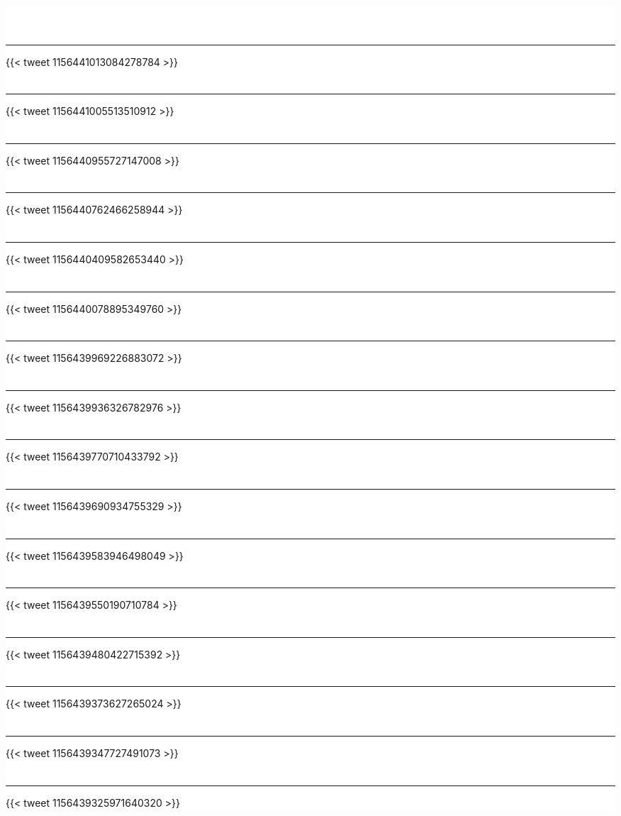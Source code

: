 <br>
<br>
<hr>
{{< tweet 1156441013084278784 >}}
<br>
<br>
<hr>
{{< tweet 1156441005513510912 >}}
<br>
<br>
<hr>
{{< tweet 1156440955727147008 >}}
<br>
<br>
<hr>
{{< tweet 1156440762466258944 >}}
<br>
<br>
<hr>
{{< tweet 1156440409582653440 >}}
<br>
<br>
<hr>
{{< tweet 1156440078895349760 >}}
<br>
<br>
<hr>
{{< tweet 1156439969226883072 >}}
<br>
<br>
<hr>
{{< tweet 1156439936326782976 >}}
<br>
<br>
<hr>
{{< tweet 1156439770710433792 >}}
<br>
<br>
<hr>
{{< tweet 1156439690934755329 >}}
<br>
<br>
<hr>
{{< tweet 1156439583946498049 >}}
<br>
<br>
<hr>
{{< tweet 1156439550190710784 >}}
<br>
<br>
<hr>
{{< tweet 1156439480422715392 >}}
<br>
<br>
<hr>
{{< tweet 1156439373627265024 >}}
<br>
<br>
<hr>
{{< tweet 1156439347727491073 >}}
<br>
<br>
<hr>
{{< tweet 1156439325971640320 >}}